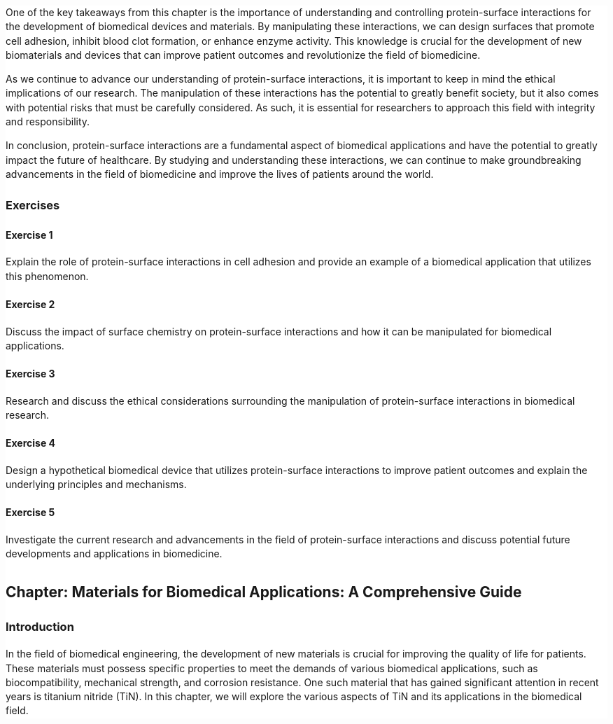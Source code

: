 One of the key takeaways from this chapter is the importance of understanding and controlling protein-surface interactions for the development of biomedical devices and materials. By manipulating these interactions, we can design surfaces that promote cell adhesion, inhibit blood clot formation, or enhance enzyme activity. This knowledge is crucial for the development of new biomaterials and devices that can improve patient outcomes and revolutionize the field of biomedicine.

As we continue to advance our understanding of protein-surface interactions, it is important to keep in mind the ethical implications of our research. The manipulation of these interactions has the potential to greatly benefit society, but it also comes with potential risks that must be carefully considered. As such, it is essential for researchers to approach this field with integrity and responsibility.

In conclusion, protein-surface interactions are a fundamental aspect of biomedical applications and have the potential to greatly impact the future of healthcare. By studying and understanding these interactions, we can continue to make groundbreaking advancements in the field of biomedicine and improve the lives of patients around the world.

### Exercises

#### Exercise 1
Explain the role of protein-surface interactions in cell adhesion and provide an example of a biomedical application that utilizes this phenomenon.

#### Exercise 2
Discuss the impact of surface chemistry on protein-surface interactions and how it can be manipulated for biomedical applications.

#### Exercise 3
Research and discuss the ethical considerations surrounding the manipulation of protein-surface interactions in biomedical research.

#### Exercise 4
Design a hypothetical biomedical device that utilizes protein-surface interactions to improve patient outcomes and explain the underlying principles and mechanisms.

#### Exercise 5
Investigate the current research and advancements in the field of protein-surface interactions and discuss potential future developments and applications in biomedicine.


## Chapter: Materials for Biomedical Applications: A Comprehensive Guide

### Introduction

In the field of biomedical engineering, the development of new materials is crucial for improving the quality of life for patients. These materials must possess specific properties to meet the demands of various biomedical applications, such as biocompatibility, mechanical strength, and corrosion resistance. One such material that has gained significant attention in recent years is titanium nitride (TiN). In this chapter, we will explore the various aspects of TiN and its applications in the biomedical field.
